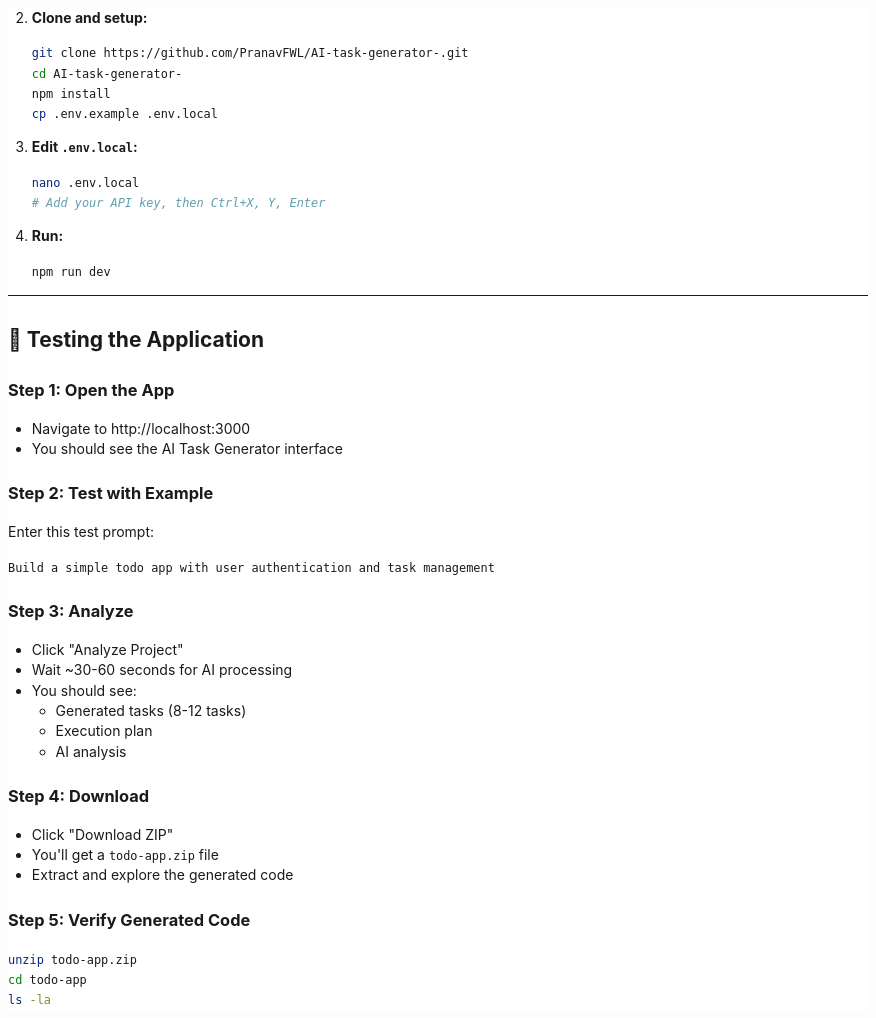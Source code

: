 2. **Clone and setup:**
   ```bash
   git clone https://github.com/PranavFWL/AI-task-generator-.git
   cd AI-task-generator-
   npm install
   cp .env.example .env.local
   ```

3. **Edit `.env.local`:**
   ```bash
   nano .env.local
   # Add your API key, then Ctrl+X, Y, Enter
   ```

4. **Run:**
   ```bash
   npm run dev
   ```

---

## 🧪 Testing the Application

### Step 1: Open the App
- Navigate to http://localhost:3000
- You should see the AI Task Generator interface

### Step 2: Test with Example
Enter this test prompt:
```
Build a simple todo app with user authentication and task management
```

### Step 3: Analyze
- Click "Analyze Project"
- Wait ~30-60 seconds for AI processing
- You should see:
  - Generated tasks (8-12 tasks)
  - Execution plan
  - AI analysis

### Step 4: Download
- Click "Download ZIP"
- You'll get a `todo-app.zip` file
- Extract and explore the generated code

### Step 5: Verify Generated Code
```bash
unzip todo-app.zip
cd todo-app
ls -la
```
